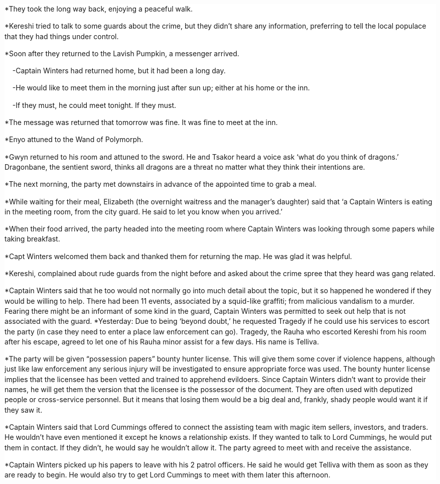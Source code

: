 *They took the long way back, enjoying a peaceful walk.

*Kereshi tried to talk to some guards about the crime, but they didn’t share any information, preferring to tell the local populace that they had things under control.

*Soon after they returned to the Lavish Pumpkin, a messenger arrived.

    -Captain Winters had returned home, but it had been a long day.

    -He would like to meet them in the morning just after sun up; either at his home or the inn.

    -If they must, he could meet tonight. If they must.

*The message was returned that tomorrow was fine. It was fine to meet at the inn.

*Enyo attuned to the Wand of Polymorph.

*Gwyn returned to his room and attuned to the sword. He and Tsakor heard a voice ask ‘what do you think of dragons.’ Dragonbane, the sentient sword, thinks all dragons are a threat no matter what they think their intentions are.  

*The next morning, the party met downstairs in advance of the appointed time to grab a meal.

*While waiting for their meal, Elizabeth (the overnight waitress and the manager’s daughter) said that ‘a Captain Winters is eating in the meeting room, from the city guard. He said to let you know when you arrived.’

*When their food arrived, the party headed into the meeting room where Captain Winters was looking through some papers while taking breakfast.

*Capt Winters welcomed them back and thanked them for returning the map. He was glad it was helpful.

*Kereshi, complained about rude guards from the night before and asked about the crime spree that they heard was gang related.

*Captain Winters said that he too would not normally go into much detail about the topic, but it so happened he wondered if they would be willing to help. There had been 11 events, associated by a squid-like graffiti; from malicious vandalism to a murder. Fearing there might be an informant of some kind in the guard, Captain Winters was permitted to seek out help that is not associated with the guard. *Yesterday: Due to being ‘beyond doubt,’ he requested Tragedy if he could use his services to escort the party (in case they need to enter a place law enforcement can go). Tragedy, the Rauha who escorted Kereshi from his room after his escape, agreed to let one of his Rauha minor assist for a few days. His name is Telliva.

*The party will be given “possession papers” bounty hunter license. This will give them some cover if violence happens, although just like law enforcement any serious injury will be investigated to ensure appropriate force was used. The bounty hunter license implies that the licensee has been vetted and trained to apprehend evildoers. Since Captain Winters didn’t want to provide their names, he will get them the version that the licensee is the possessor of the document. They are often used with deputized people or cross-service personnel. But it means that losing them would be a big deal and, frankly, shady people would want it if they saw it.   

*Captain Winters said that Lord Cummings offered to connect the assisting team with magic item sellers, investors, and traders. He wouldn’t have even mentioned it except he knows a relationship exists. If they wanted to talk to Lord Cummings, he would put them in contact. If they didn’t, he would say he wouldn’t allow it. The party agreed to meet with and receive the assistance.

*Captain Winters picked up his papers to leave with his 2 patrol officers. He said he would get Telliva with them as soon as they are ready to begin. He would also try to get Lord Cummings to meet with them later this afternoon.
